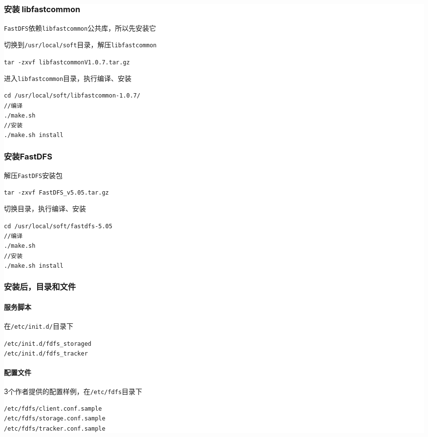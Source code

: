 ### 安装 libfastcommon

`FastDFS`依赖`libfastcommon`公共库，所以先安装它

切换到`/usr/local/soft`目录，解压`libfastcommon`

```
tar -zxvf libfastcommonV1.0.7.tar.gz
```

进入`libfastcommon`目录，执行编译、安装

```
cd /usr/local/soft/libfastcommon-1.0.7/
//编译
./make.sh
//安装
./make.sh install
```

### 安装FastDFS

解压`FastDFS`安装包

```
tar -zxvf FastDFS_v5.05.tar.gz
```

切换目录，执行编译、安装

```
cd /usr/local/soft/fastdfs-5.05
//编译
./make.sh
//安装
./make.sh install
```

### 安装后，目录和文件

#### 服务脚本

在`/etc/init.d/`目录下

```
/etc/init.d/fdfs_storaged
/etc/init.d/fdfs_tracker
```

#### 配置文件

3个作者提供的配置样例，在`/etc/fdfs`目录下

```
/etc/fdfs/client.conf.sample
/etc/fdfs/storage.conf.sample
/etc/fdfs/tracker.conf.sample
```
